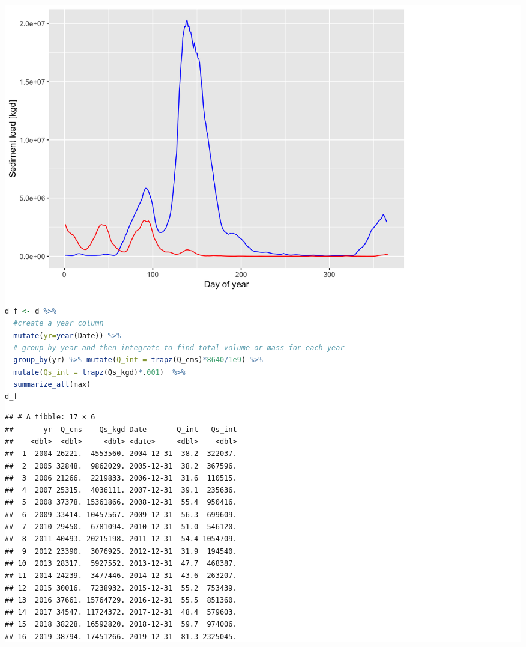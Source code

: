 <img src="12-1_Examples_files/figure-html/unnamed-chunk-24-1.png" width="672" />


``` r
d_f <- d %>% 
  #create a year column
  mutate(yr=year(Date)) %>% 
  # group by year and then integrate to find total volume or mass for each year
  group_by(yr) %>% mutate(Q_int = trapz(Q_cms)*8640/1e9) %>% 
  mutate(Qs_int = trapz(Qs_kgd)*.001)  %>% 
  summarize_all(max)
d_f
```

```
## # A tibble: 17 × 6
##       yr  Q_cms    Qs_kgd Date       Q_int   Qs_int
##    <dbl>  <dbl>     <dbl> <date>     <dbl>    <dbl>
##  1  2004 26221.  4553560. 2004-12-31  38.2  322037.
##  2  2005 32848.  9862029. 2005-12-31  38.2  367596.
##  3  2006 21266.  2219833. 2006-12-31  31.6  110515.
##  4  2007 25315.  4036111. 2007-12-31  39.1  235636.
##  5  2008 37378. 15361866. 2008-12-31  55.4  950416.
##  6  2009 33414. 10457567. 2009-12-31  56.3  699609.
##  7  2010 29450.  6781094. 2010-12-31  51.0  546120.
##  8  2011 40493. 20215198. 2011-12-31  54.4 1054709.
##  9  2012 23390.  3076925. 2012-12-31  31.9  194540.
## 10  2013 28317.  5927552. 2013-12-31  47.7  468387.
## 11  2014 24239.  3477446. 2014-12-31  43.6  263207.
## 12  2015 30016.  7238932. 2015-12-31  55.2  753439.
## 13  2016 37661. 15764729. 2016-12-31  55.5  851360.
## 14  2017 34547. 11724372. 2017-12-31  48.4  579603.
## 15  2018 38228. 16592820. 2018-12-31  59.7  974006.
## 16  2019 38794. 17451266. 2019-12-31  81.3 2325045.
```
